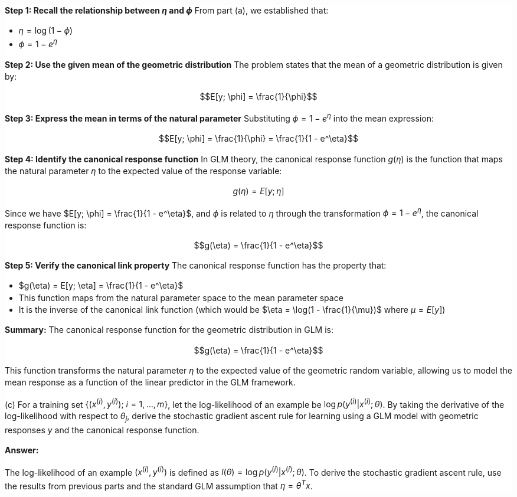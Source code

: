**Step 1: Recall the relationship between $\eta$ and $\phi$**
From part (a), we established that:
- $\eta = \log(1 - \phi)$
- $\phi = 1 - e^\eta$

**Step 2: Use the given mean of the geometric distribution**
The problem states that the mean of a geometric distribution is given by:
```math
E[y; \phi] = \frac{1}{\phi}
```

**Step 3: Express the mean in terms of the natural parameter**
Substituting $\phi = 1 - e^\eta$ into the mean expression:
```math
E[y; \phi] = \frac{1}{\phi} = \frac{1}{1 - e^\eta}
```

**Step 4: Identify the canonical response function**
In GLM theory, the canonical response function $g(\eta)$ is the function that maps the natural parameter $\eta$ to the expected value of the response variable:
```math
g(\eta) = E[y; \eta]
```

Since we have $E[y; \phi] = \frac{1}{1 - e^\eta}$, and $\phi$ is related to $\eta$ through the transformation $\phi = 1 - e^\eta$, the canonical response function is:
```math
g(\eta) = \frac{1}{1 - e^\eta}
```

**Step 5: Verify the canonical link property**
The canonical response function has the property that:
- $g(\eta) = E[y; \eta] = \frac{1}{1 - e^\eta}$
- This function maps from the natural parameter space to the mean parameter space
- It is the inverse of the canonical link function (which would be $\eta = \log(1 - \frac{1}{\mu})$ where $\mu = E[y]$)

**Summary:**
The canonical response function for the geometric distribution in GLM is:
```math
g(\eta) = \frac{1}{1 - e^\eta}
```

This function transforms the natural parameter $\eta$ to the expected value of the geometric random variable, allowing us to model the mean response as a function of the linear predictor in the GLM framework.

(c) For a training set $`\{(x^{(i)}, y^{(i)});\ i = 1, \ldots, m\}`$, let the log-likelihood of an example be $`\log p(y^{(i)}|x^{(i)}; \theta)`$. By taking the derivative of the log-likelihood with respect to $`\theta_j`$, derive the stochastic gradient ascent rule for learning using a GLM model with geometric responses $`y`$ and the canonical response function.

**Answer:**

The log-likelihood of an example $(x^{(i)}, y^{(i)})$ is defined as $l(\theta) = \log p(y^{(i)}|x^{(i)}; \theta)$. To derive the stochastic gradient ascent rule, use the results from previous parts and the standard GLM assumption that $\eta = \theta^T x$.
